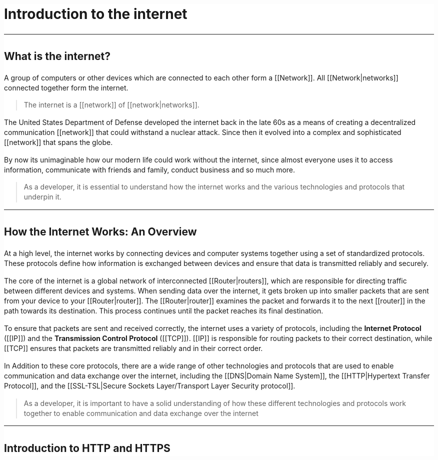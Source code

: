 # Introduction to the internet


---

## What is the internet?

A group of computers or other devices which are connected to each other form a [[Network]]. All [[Network|networks]] connected together form the internet.

> The internet is a [[network]] of [[network|networks]].

The United States Department of Defense developed the internet back in the late 60s as a means of creating a decentralized communication [[network]] that could withstand a nuclear attack. Since then it evolved into a complex and sophisticated [[network]] that spans the globe.

By now its unimaginable how our modern life could work without the internet, since almost everyone uses it to access information, communicate with friends and family, conduct business and so much more. 

>As a developer, it is essential to understand how the internet works and the various technologies and protocols that underpin it.


---

## How the Internet Works: An Overview

At a high level, the internet works by connecting devices and computer systems together using a set of standardized protocols. These protocols define how information is exchanged between devices and ensure that data is transmitted reliably and securely.

The core of the internet is a global network of interconnected [[Router|routers]], which are responsible for directing traffic between different devices and systems. When sending data over the internet, it gets broken up into smaller packets that are sent from your device to your [[Router|router]]. The [[Router|router]] examines the packet and forwards it to the next [[router]] in the path towards its destination. This process continues until the packet reaches its final destination.

To ensure that packets are sent and received correctly, the internet uses a variety of protocols, including the **Internet Protocol** ([[IP]]) and the **Transmission Control Protocol** ([[TCP]]). [[IP]] is responsible for routing packets to their correct destination, while [[TCP]] ensures that packets are transmitted reliably and in their correct order.

In Addition to these core protocols, there are a wide range of other technologies and protocols that are used to enable communication and data exchange over the internet, including the [[DNS|Domain Name System]], the [[HTTP|Hypertext Transfer Protocol]], and the [[SSL-TSL|Secure Sockets Layer/Transport Layer Security protocol]]. 

>As a developer, it is important to have a solid understanding of how these different technologies and protocols work together to enable communication and data exchange over the internet


---


## Introduction to HTTP and HTTPS
